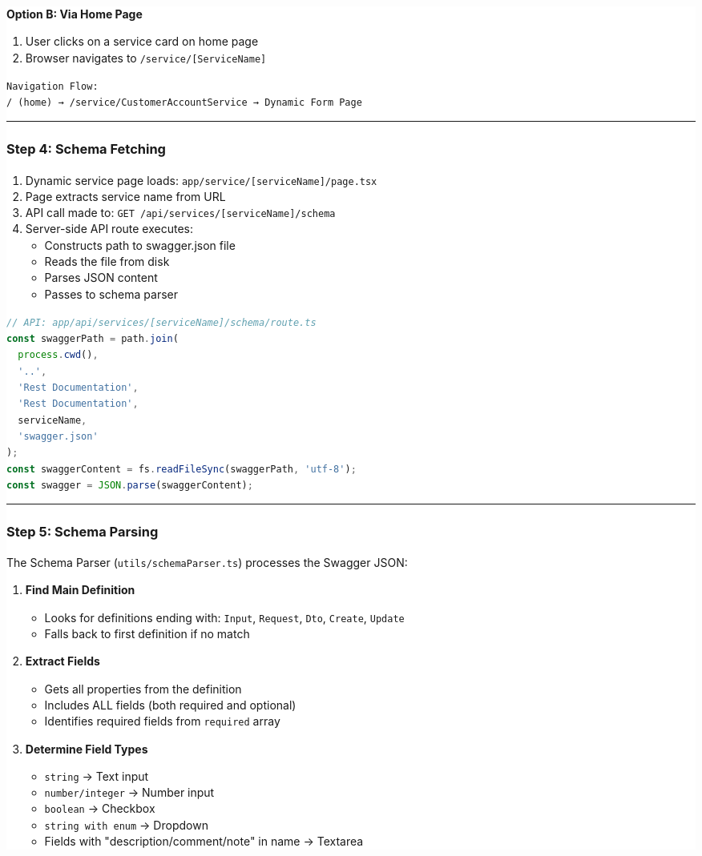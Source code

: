 **Option B: Via Home Page**
1. User clicks on a service card on home page
2. Browser navigates to `/service/[ServiceName]`

```
Navigation Flow:
/ (home) → /service/CustomerAccountService → Dynamic Form Page
```

---

### **Step 4: Schema Fetching**

1. Dynamic service page loads: `app/service/[serviceName]/page.tsx`
2. Page extracts service name from URL
3. API call made to: `GET /api/services/[serviceName]/schema`
4. Server-side API route executes:
   - Constructs path to swagger.json file
   - Reads the file from disk
   - Parses JSON content
   - Passes to schema parser

```javascript
// API: app/api/services/[serviceName]/schema/route.ts
const swaggerPath = path.join(
  process.cwd(),
  '..',
  'Rest Documentation',
  'Rest Documentation',
  serviceName,
  'swagger.json'
);
const swaggerContent = fs.readFileSync(swaggerPath, 'utf-8');
const swagger = JSON.parse(swaggerContent);
```

---

### **Step 5: Schema Parsing**

The Schema Parser (`utils/schemaParser.ts`) processes the Swagger JSON:

1. **Find Main Definition**
   - Looks for definitions ending with: `Input`, `Request`, `Dto`, `Create`, `Update`
   - Falls back to first definition if no match

2. **Extract Fields**
   - Gets all properties from the definition
   - Includes ALL fields (both required and optional)
   - Identifies required fields from `required` array

3. **Determine Field Types**
   - `string` → Text input
   - `number/integer` → Number input
   - `boolean` → Checkbox
   - `string with enum` → Dropdown
   - Fields with "description/comment/note" in name → Textarea
